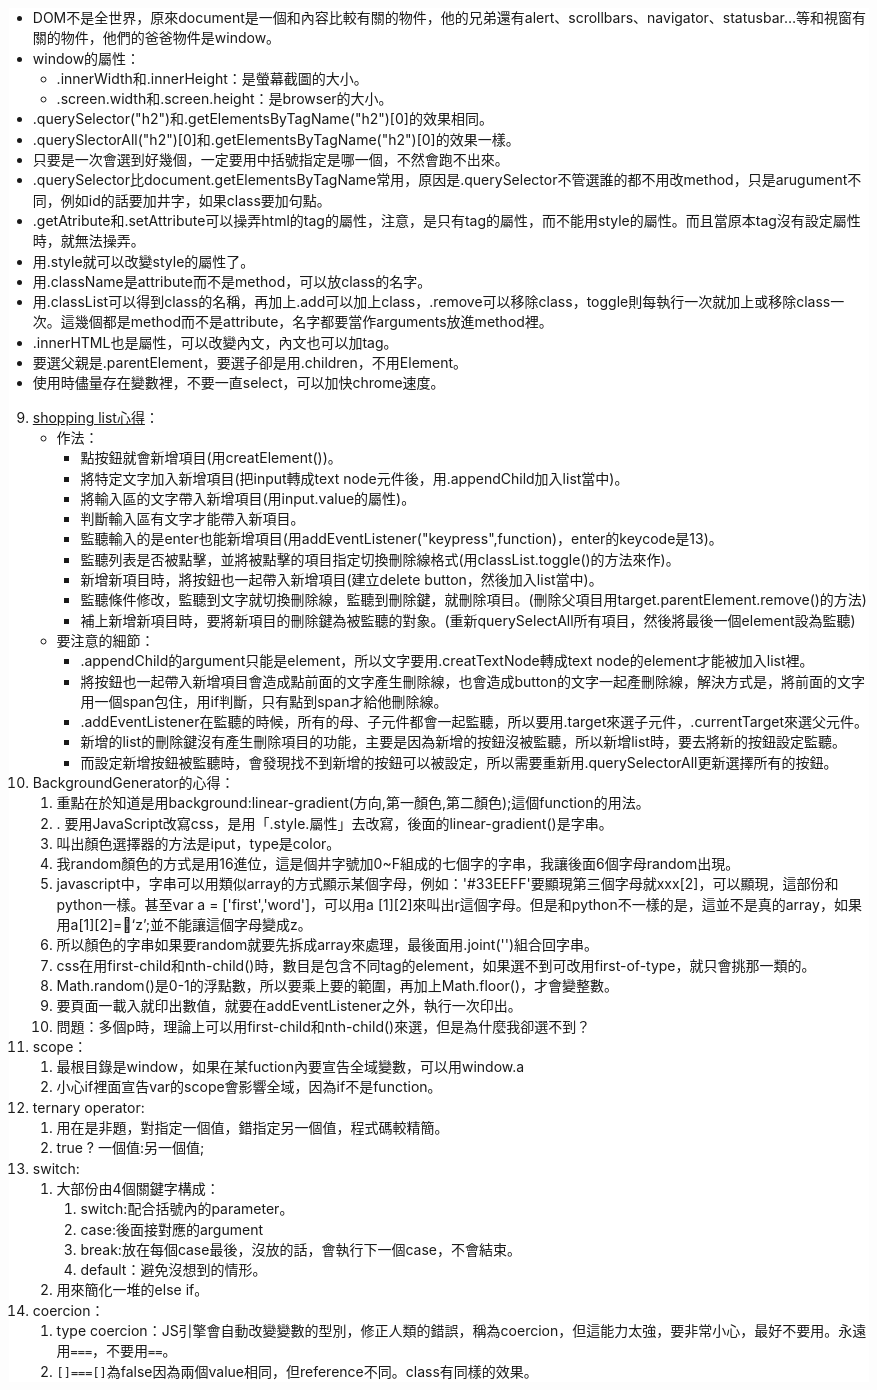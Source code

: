    * DOM不是全世界，原來document是一個和內容比較有關的物件，他的兄弟還有alert、scrollbars、navigator、statusbar…等和視窗有關的物件，他們的爸爸物件是window。
   * window的屬性：
     * .innerWidth和.innerHeight：是螢幕截圖的大小。
     * .screen.width和.screen.height：是browser的大小。
   * .querySelector("h2")和.getElementsByTagName("h2")[0]的效果相同。
   * .querySlectorAll("h2")[0]和.getElementsByTagName("h2")[0]的效果一樣。
   * 只要是一次會選到好幾個，一定要用中括號指定是哪一個，不然會跑不出來。
   * .querySelector比document.getElementsByTagName常用，原因是.querySelector不管選誰的都不用改method，只是arugument不同，例如id的話要加井字，如果class要加句點。
   * .getAtribute和.setAttribute可以操弄html的tag的屬性，注意，是只有tag的屬性，而不能用style的屬性。而且當原本tag沒有設定屬性時，就無法操弄。
   * 用.style就可以改變style的屬性了。
   * 用.className是attribute而不是method，可以放class的名字。
   * 用.classList可以得到class的名稱，再加上.add可以加上class，.remove可以移除class，toggle則每執行一次就加上或移除class一次。這幾個都是method而不是attribute，名字都要當作arguments放進method裡。
   * .innerHTML也是屬性，可以改變內文，內文也可以加tag。
   * 要選父親是.parentElement，要選子卻是用.children，不用Element。
   * 使用時儘量存在變數裡，不要一直select，可以加快chrome速度。
9. [shopping list心得](https://github.com/yellowful/vanilla-javascript-exercises/blob/main/ShoppingList/original/script.js)：
   * 作法：
     * 點按鈕就會新增項目(用creatElement())。
     * 將特定文字加入新增項目(把input轉成text node元件後，用.appendChild加入list當中)。
     * 將輸入區的文字帶入新增項目(用input.value的屬性)。
     * 判斷輸入區有文字才能帶入新項目。
     * 監聽輸入的是enter也能新增項目(用addEventListener("keypress",function)，enter的keycode是13)。
     * 監聽列表是否被點擊，並將被點擊的項目指定切換刪除線格式(用classList.toggle()的方法來作)。
     * 新增新項目時，將按鈕也一起帶入新增項目(建立delete button，然後加入list當中)。
     * 監聽條件修改，監聽到文字就切換刪除線，監聽到刪除鍵，就刪除項目。(刪除父項目用target.parentElement.remove()的方法)
     * 補上新增新項目時，要將新項目的刪除鍵為被監聽的對象。(重新querySelectAll所有項目，然後將最後一個element設為監聽)
   * 要注意的細節：
     * .appendChild的argument只能是element，所以文字要用.creatTextNode轉成text node的element才能被加入list裡。
     * 將按鈕也一起帶入新增項目會造成點前面的文字產生刪除線，也會造成button的文字一起產刪除線，解決方式是，將前面的文字用一個span包住，用if判斷，只有點到span才給他刪除線。
     * .addEventListener在監聽的時候，所有的母、子元件都會一起監聽，所以要用.target來選子元件，.currentTarget來選父元件。
     * 新增的list的刪除鍵沒有產生刪除項目的功能，主要是因為新增的按鈕沒被監聽，所以新增list時，要去將新的按鈕設定監聽。
     * 而設定新增按鈕被監聽時，會發現找不到新增的按鈕可以被設定，所以需要重新用.querySelectorAll更新選擇所有的按鈕。
10. BackgroundGenerator的心得：
    1. 重點在於知道是用background:linear-gradient(方向,第一顏色,第二顏色);這個function的用法。
    2. . 要用JavaScript改寫css，是用「.style.屬性」去改寫，後面的linear-gradient()是字串。
    3. 叫出顏色選擇器的方法是iput，type是color。
    4. 我random顏色的方式是用16進位，這是個井字號加0~F組成的七個字的字串，我讓後面6個字母random出現。
    5. javascript中，字串可以用類似array的方式顯示某個字母，例如：'#33EEFF'要顯現第三個字母就xxx[2]，可以顯現，這部份和python一樣。甚至var a = ['first','word']，可以用a [1][2]來叫出r這個字母。但是和python不一樣的是，這並不是真的array，如果用a[1][2]=‘z’;並不能讓這個字母變成z。
    6. 所以顏色的字串如果要random就要先拆成array來處理，最後面用.joint('')組合回字串。
    7. css在用first-child和nth-child()時，數目是包含不同tag的element，如果選不到可改用first-of-type，就只會挑那一類的。
    8. Math.random()是0-1的浮點數，所以要乘上要的範圍，再加上Math.floor()，才會變整數。
    9. 要頁面一載入就印出數值，就要在addEventListener之外，執行一次印出。
    10. 問題：多個p時，理論上可以用first-child和nth-child()來選，但是為什麼我卻選不到？
11. scope：
    1. 最根目錄是window，如果在某fuction內要宣告全域變數，可以用window.a
    2. 小心if裡面宣告var的scope會影響全域，因為if不是function。
12. ternary operator:
    1. 用在是非題，對指定一個值，錯指定另一個值，程式碼較精簡。
    2. true ? 一個值:另一個值;
13. switch:
    1. 大部份由4個關鍵字構成：
        1. switch:配合括號內的parameter。
        2. case:後面接對應的argument
        3. break:放在每個case最後，沒放的話，會執行下一個case，不會結束。
        4. default：避免沒想到的情形。
    2. 用來簡化一堆的else if。
14. coercion：
    1. type coercion：JS引擎會自動改變變數的型別，修正人類的錯誤，稱為coercion，但這能力太強，要非常小心，最好不要用。永遠用`===`，不要用`==`。
    2. `[]===[]`為false因為兩個value相同，但reference不同。class有同樣的效果。